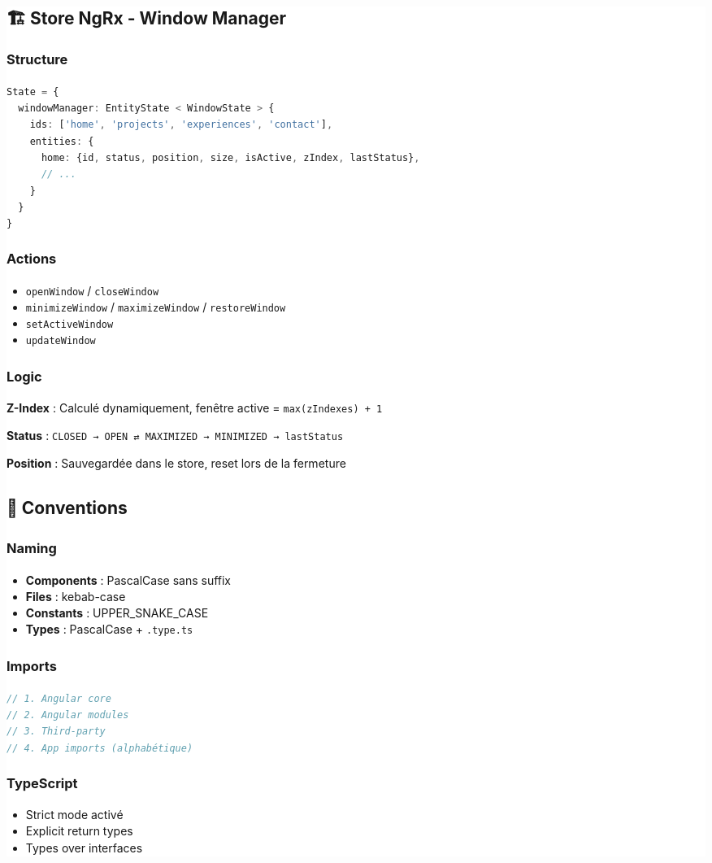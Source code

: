 ## 🏗️ Store NgRx - Window Manager

### Structure

```typescript
State = {
  windowManager: EntityState < WindowState > {
    ids: ['home', 'projects', 'experiences', 'contact'],
    entities: {
      home: {id, status, position, size, isActive, zIndex, lastStatus},
      // ...
    }
  }
}
```

### Actions

- `openWindow` / `closeWindow`
- `minimizeWindow` / `maximizeWindow` / `restoreWindow`
- `setActiveWindow`
- `updateWindow`

### Logic

**Z-Index** : Calculé dynamiquement, fenêtre active = `max(zIndexes) + 1`

**Status** : `CLOSED → OPEN ⇄ MAXIMIZED → MINIMIZED → lastStatus`

**Position** : Sauvegardée dans le store, reset lors de la fermeture

## 🧩 Conventions

### Naming

- **Components** : PascalCase sans suffix
- **Files** : kebab-case
- **Constants** : UPPER_SNAKE_CASE
- **Types** : PascalCase + `.type.ts`

### Imports

```typescript
// 1. Angular core
// 2. Angular modules
// 3. Third-party
// 4. App imports (alphabétique)
```

### TypeScript

- Strict mode activé
- Explicit return types
- Types over interfaces
